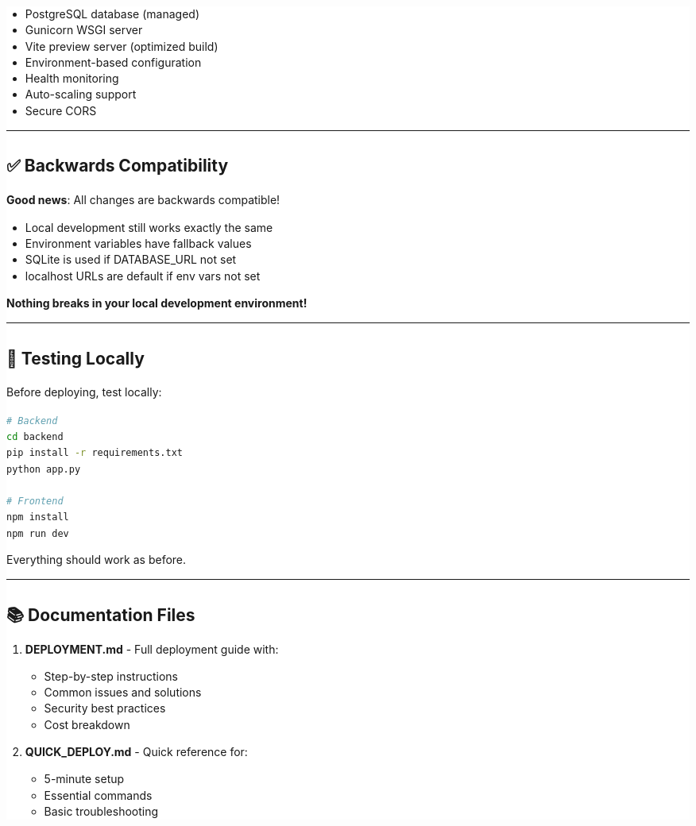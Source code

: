 - PostgreSQL database (managed)
- Gunicorn WSGI server
- Vite preview server (optimized build)
- Environment-based configuration
- Health monitoring
- Auto-scaling support
- Secure CORS

---

## ✅ Backwards Compatibility

**Good news**: All changes are backwards compatible!

- Local development still works exactly the same
- Environment variables have fallback values
- SQLite is used if DATABASE_URL not set
- localhost URLs are default if env vars not set

**Nothing breaks in your local development environment!**

---

## 🐛 Testing Locally

Before deploying, test locally:

```bash
# Backend
cd backend
pip install -r requirements.txt
python app.py

# Frontend
npm install
npm run dev
```

Everything should work as before.

---

## 📚 Documentation Files

1. **DEPLOYMENT.md** - Full deployment guide with:

   - Step-by-step instructions
   - Common issues and solutions
   - Security best practices
   - Cost breakdown

2. **QUICK_DEPLOY.md** - Quick reference for:

   - 5-minute setup
   - Essential commands
   - Basic troubleshooting
